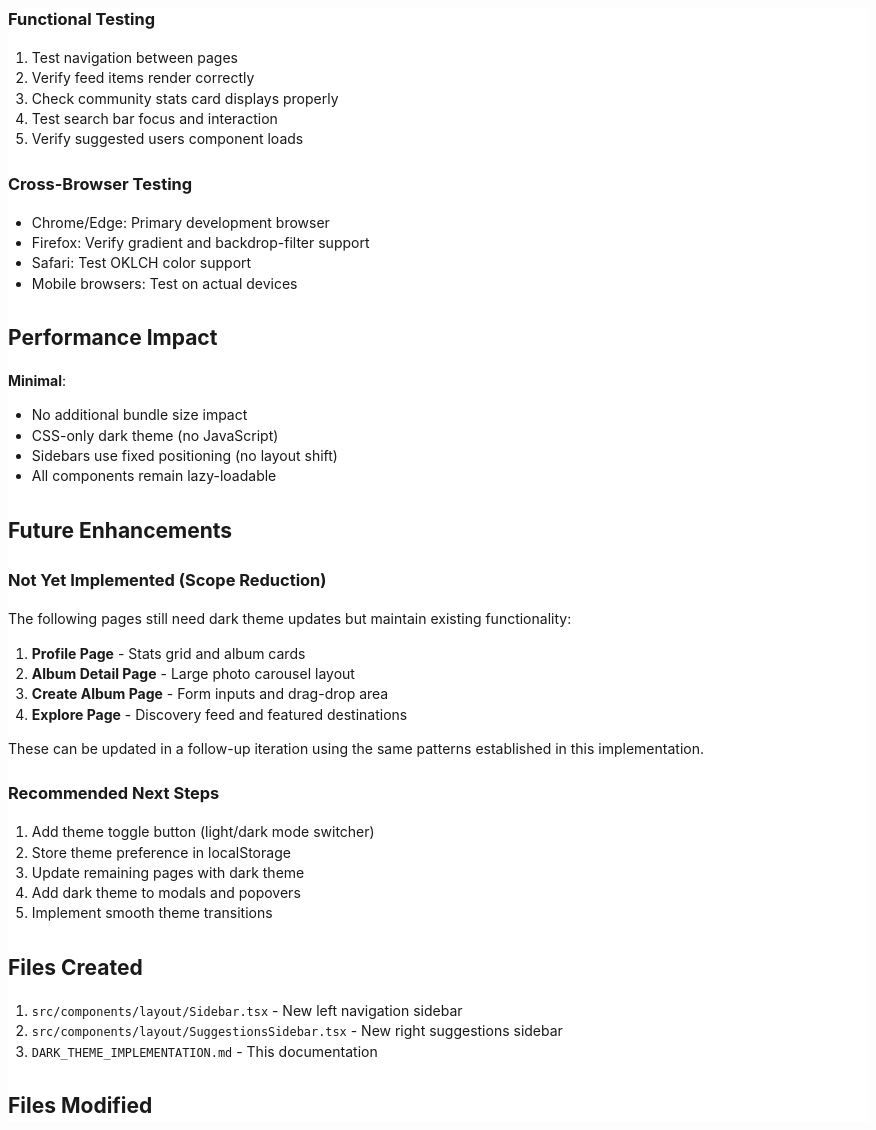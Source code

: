 ### Functional Testing
1. Test navigation between pages
2. Verify feed items render correctly
3. Check community stats card displays properly
4. Test search bar focus and interaction
5. Verify suggested users component loads

### Cross-Browser Testing
- Chrome/Edge: Primary development browser
- Firefox: Verify gradient and backdrop-filter support
- Safari: Test OKLCH color support
- Mobile browsers: Test on actual devices

## Performance Impact

**Minimal**:
- No additional bundle size impact
- CSS-only dark theme (no JavaScript)
- Sidebars use fixed positioning (no layout shift)
- All components remain lazy-loadable

## Future Enhancements

### Not Yet Implemented (Scope Reduction)
The following pages still need dark theme updates but maintain existing functionality:

1. **Profile Page** - Stats grid and album cards
2. **Album Detail Page** - Large photo carousel layout
3. **Create Album Page** - Form inputs and drag-drop area
4. **Explore Page** - Discovery feed and featured destinations

These can be updated in a follow-up iteration using the same patterns established in this implementation.

### Recommended Next Steps
1. Add theme toggle button (light/dark mode switcher)
2. Store theme preference in localStorage
3. Update remaining pages with dark theme
4. Add dark theme to modals and popovers
5. Implement smooth theme transitions

## Files Created

1. `src/components/layout/Sidebar.tsx` - New left navigation sidebar
2. `src/components/layout/SuggestionsSidebar.tsx` - New right suggestions sidebar
3. `DARK_THEME_IMPLEMENTATION.md` - This documentation

## Files Modified

